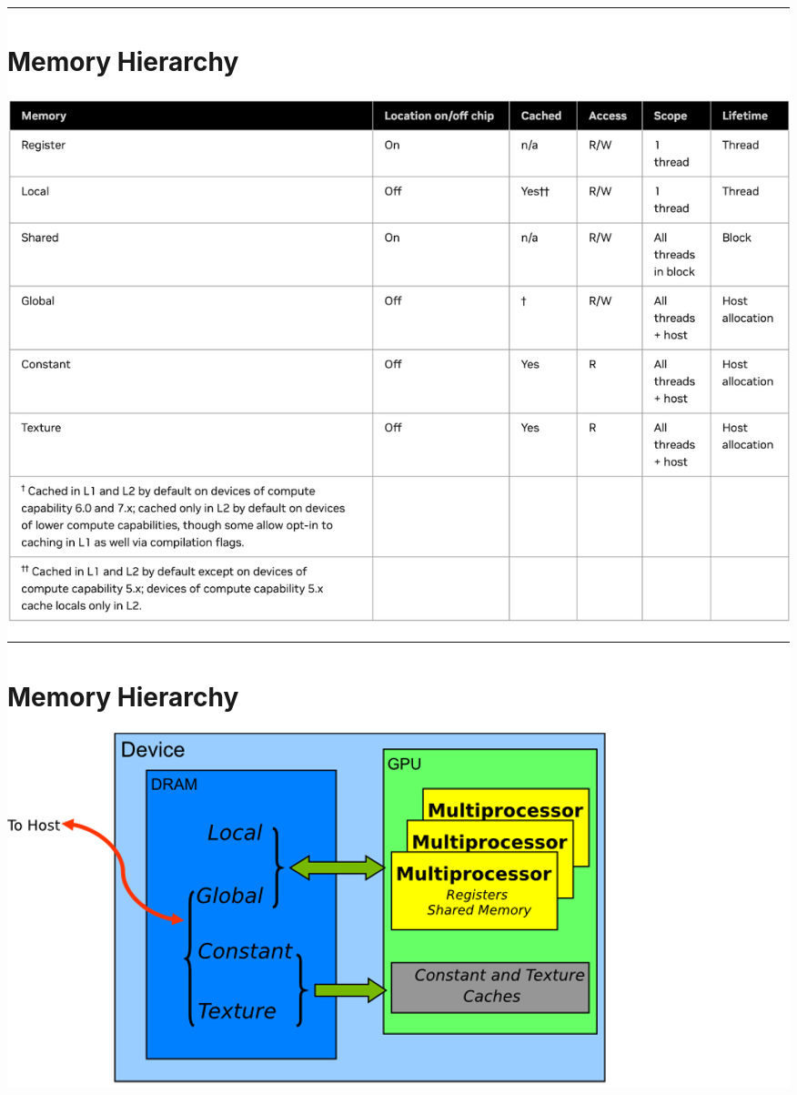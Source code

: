 

---

# Memory Hierarchy

![w:900 center](images/l7/mem_features.png)


---

# Memory Hierarchy

![w:900 center](images/l7/mem_space.png)

